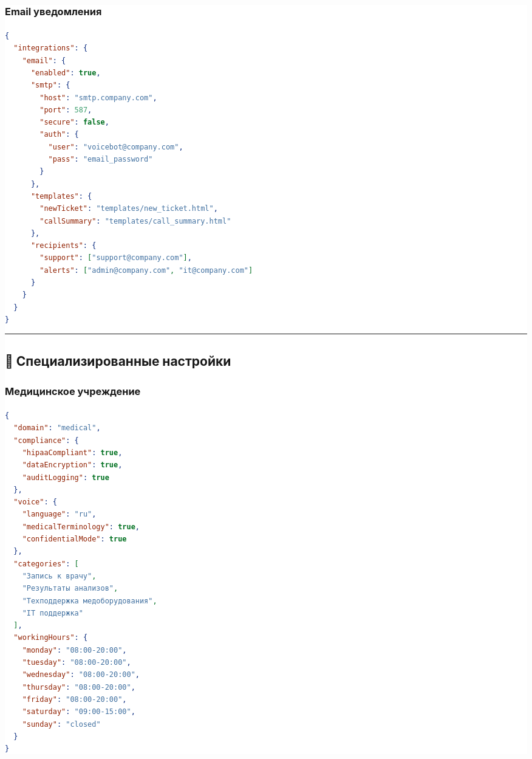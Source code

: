 ### Email уведомления

```json
{
  "integrations": {
    "email": {
      "enabled": true,
      "smtp": {
        "host": "smtp.company.com",
        "port": 587,
        "secure": false,
        "auth": {
          "user": "voicebot@company.com",
          "pass": "email_password"
        }
      },
      "templates": {
        "newTicket": "templates/new_ticket.html",
        "callSummary": "templates/call_summary.html"
      },
      "recipients": {
        "support": ["support@company.com"],
        "alerts": ["admin@company.com", "it@company.com"]
      }
    }
  }
}
```

---

## 🔧 Специализированные настройки

### Медицинское учреждение

```json
{
  "domain": "medical",
  "compliance": {
    "hipaaCompliant": true,
    "dataEncryption": true,
    "auditLogging": true
  },
  "voice": {
    "language": "ru",
    "medicalTerminology": true,
    "confidentialMode": true
  },
  "categories": [
    "Запись к врачу",
    "Результаты анализов",
    "Техподдержка медоборудования",
    "IT поддержка"
  ],
  "workingHours": {
    "monday": "08:00-20:00",
    "tuesday": "08:00-20:00",
    "wednesday": "08:00-20:00",
    "thursday": "08:00-20:00",
    "friday": "08:00-20:00",
    "saturday": "09:00-15:00",
    "sunday": "closed"
  }
}
```